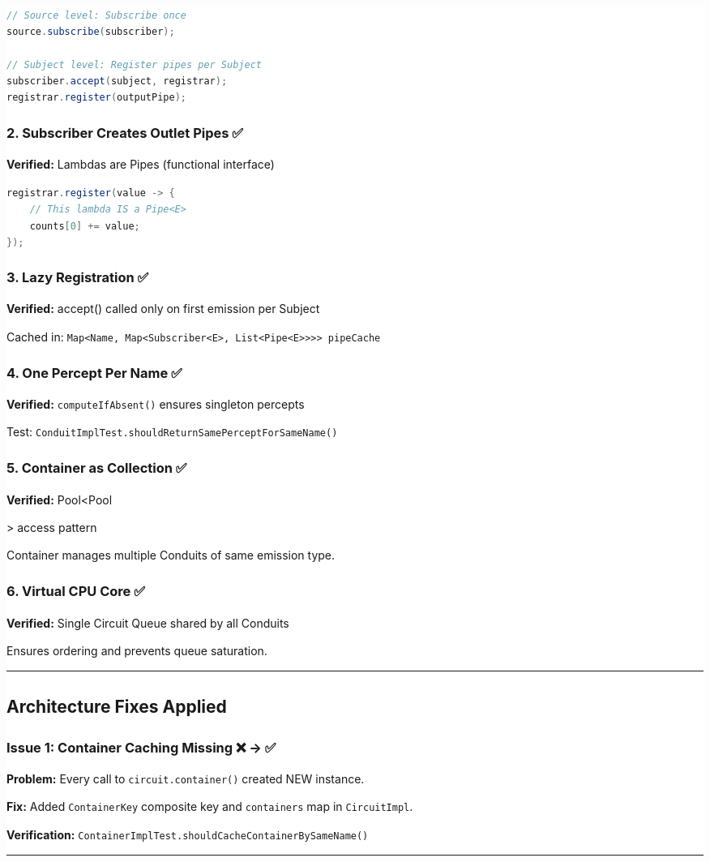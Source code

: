 ```java
// Source level: Subscribe once
source.subscribe(subscriber);

// Subject level: Register pipes per Subject
subscriber.accept(subject, registrar);
registrar.register(outputPipe);
```

### 2. Subscriber Creates Outlet Pipes ✅

**Verified:** Lambdas are Pipes (functional interface)

```java
registrar.register(value -> {
    // This lambda IS a Pipe<E>
    counts[0] += value;
});
```

### 3. Lazy Registration ✅

**Verified:** accept() called only on first emission per Subject

Cached in: `Map<Name, Map<Subscriber<E>, List<Pipe<E>>>> pipeCache`

### 4. One Percept Per Name ✅

**Verified:** `computeIfAbsent()` ensures singleton percepts

Test: `ConduitImplTest.shouldReturnSamePerceptForSameName()`

### 5. Container as Collection ✅

**Verified:** Pool<Pool<P>> access pattern

Container manages multiple Conduits of same emission type.

### 6. Virtual CPU Core ✅

**Verified:** Single Circuit Queue shared by all Conduits

Ensures ordering and prevents queue saturation.

---

## Architecture Fixes Applied

### Issue 1: Container Caching Missing ❌ → ✅

**Problem:** Every call to `circuit.container()` created NEW instance.

**Fix:** Added `ContainerKey` composite key and `containers` map in `CircuitImpl`.

**Verification:** `ContainerImplTest.shouldCacheContainerBySameName()`

---